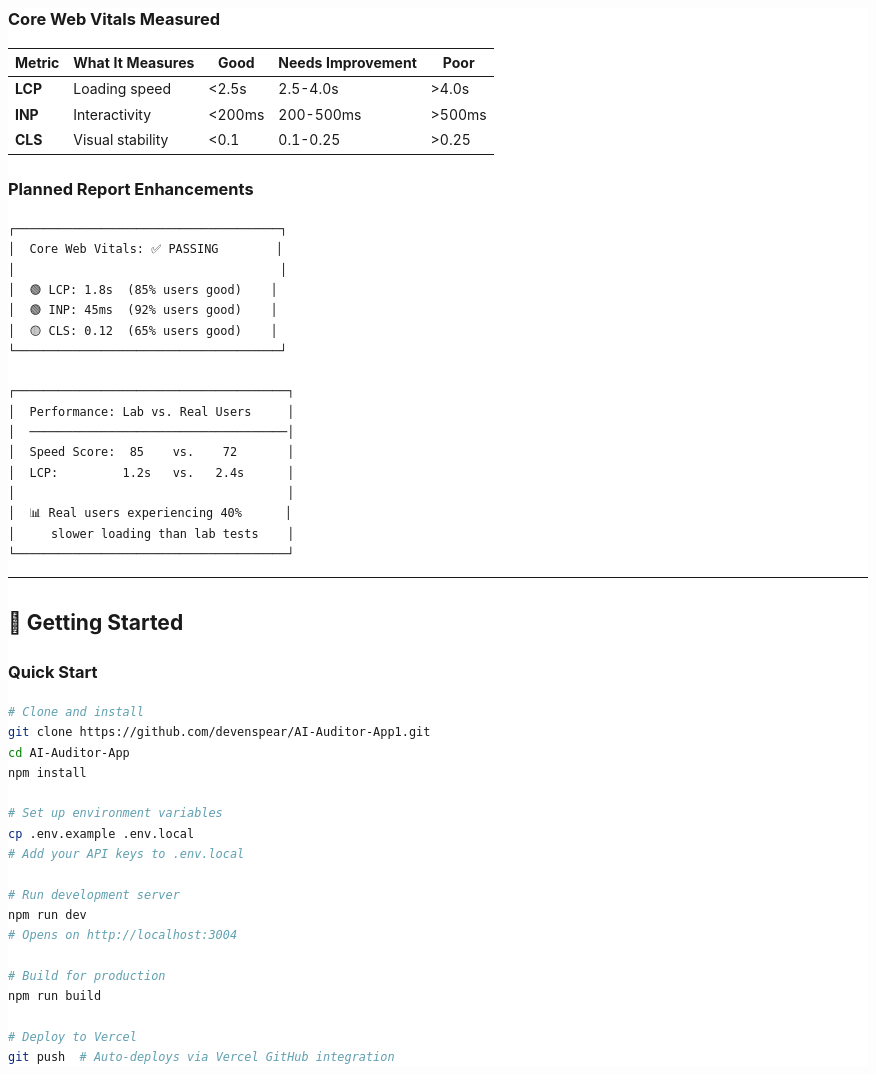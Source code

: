 ### Core Web Vitals Measured

| Metric | What It Measures | Good | Needs Improvement | Poor |
|--------|------------------|------|-------------------|------|
| **LCP** | Loading speed | <2.5s | 2.5-4.0s | >4.0s |
| **INP** | Interactivity | <200ms | 200-500ms | >500ms |
| **CLS** | Visual stability | <0.1 | 0.1-0.25 | >0.25 |

### Planned Report Enhancements

```
┌─────────────────────────────────────┐
│  Core Web Vitals: ✅ PASSING        │
│                                     │
│  🟢 LCP: 1.8s  (85% users good)    │
│  🟢 INP: 45ms  (92% users good)    │
│  🟡 CLS: 0.12  (65% users good)    │
└─────────────────────────────────────┘

┌──────────────────────────────────────┐
│  Performance: Lab vs. Real Users     │
│  ────────────────────────────────────│
│  Speed Score:  85    vs.    72       │
│  LCP:         1.2s   vs.   2.4s      │
│                                      │
│  📊 Real users experiencing 40%      │
│     slower loading than lab tests    │
└──────────────────────────────────────┘
```

---

## 🚀 Getting Started

### Quick Start

```bash
# Clone and install
git clone https://github.com/devenspear/AI-Auditor-App1.git
cd AI-Auditor-App
npm install

# Set up environment variables
cp .env.example .env.local
# Add your API keys to .env.local

# Run development server
npm run dev
# Opens on http://localhost:3004

# Build for production
npm run build

# Deploy to Vercel
git push  # Auto-deploys via Vercel GitHub integration
```
